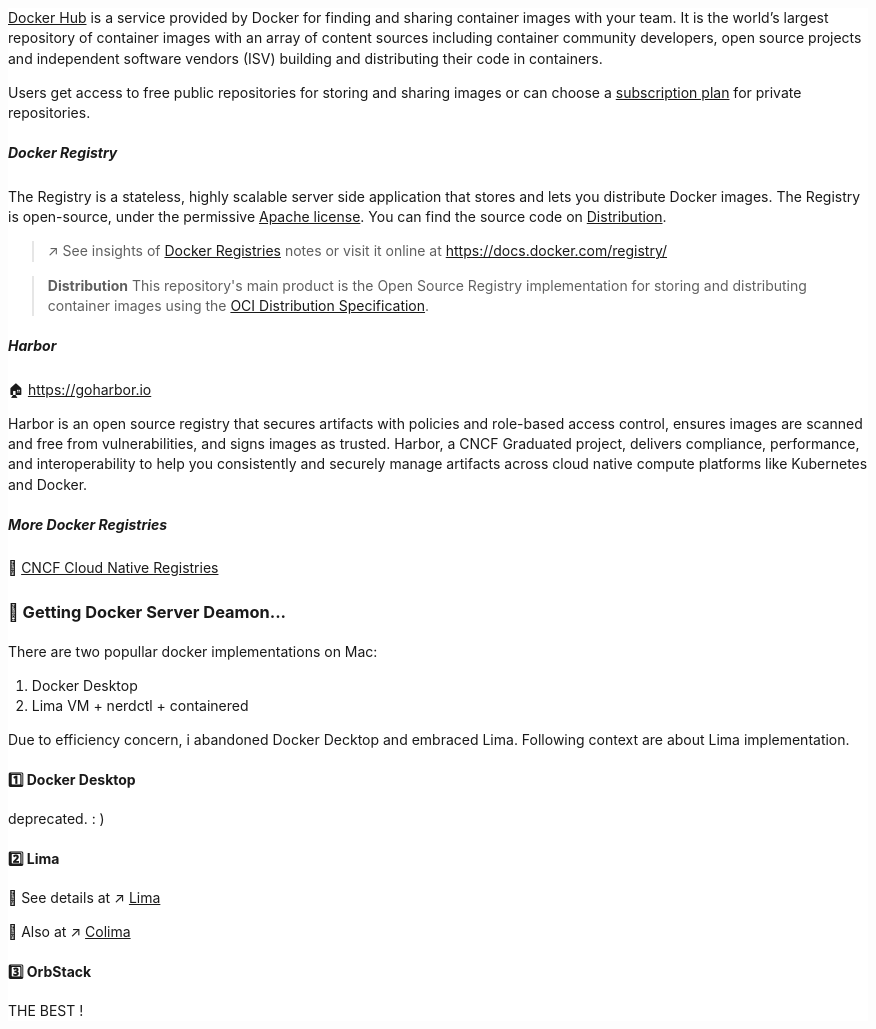 [Docker Hub](https://hub.docker.com/) is a service provided by Docker for finding and sharing container images with your team. It is the world’s largest repository of container images with an array of content sources including container community developers, open source projects and independent software vendors (ISV) building and distributing their code in containers.

Users get access to free public repositories for storing and sharing images or can choose a [subscription plan](https://www.docker.com/pricing) for private repositories.
##### Docker Registry
The Registry is a stateless, highly scalable server side application that stores and lets you distribute Docker images. The Registry is open-source, under the permissive [Apache license](https://en.wikipedia.org/wiki/Apache_License). You can find the source code on [Distribution](https://github.com/distribution/distribution).

> ↗
> See insights of [Docker Registries](Docker%20Insights/Docker%20Registries.md) notes
> or visit it online at https://docs.docker.com/registry/

> **Distribution**
> This repository's main product is the Open Source Registry implementation for storing and distributing container images using the [OCI Distribution Specification](https://github.com/opencontainers/distribution-spec).
##### Harbor
🏠 https://goharbor.io

Harbor is an open source registry that secures artifacts with policies and role-based access control, ensures images are scanned and free from vulnerabilities, and signs images as trusted. 
Harbor, a CNCF Graduated project, delivers compliance, performance, and interoperability to help you consistently and securely manage artifacts across cloud native compute platforms like Kubernetes and Docker.
##### More Docker Registries
🔗 [CNCF Cloud Native Registries](https://landscape.cncf.io/card-mode?category=container-registry&grouping=category)


### 🧱 Getting Docker Server Deamon...
There are two popullar docker implementations on Mac:
1. Docker Desktop
2. Lima VM + nerdctl + containered

Due to efficiency concern, i abandoned Docker Decktop and embraced Lima. 
Following context are about Lima implementation. 
#### 1️⃣ Docker Desktop
deprecated. : )

[Docker on Mac - how to speed it up?]:https://accesto.com/blog/docker-on-mac-how-to-speed-it-up/
[cgroup]:https://www.kernel.org/doc/Documentation/cgroup-v1/
[使用 docker 对容器资源进行限制]:https://www.dockone.io/article/2569
[向Docker告别的时候到了]:https://juejin.cn/post/6911121470693310478
#### 2️⃣ Lima
👀 See details at ↗ [Lima](../../Containers%20Runtime%20VMM%20Solutions/Lima/Lima.md) 

🙈 Also at ↗ [Colima](../../Containers%20Runtime%20VMM%20Solutions/Lima/Colima.md)
#### 3️⃣ OrbStack
THE BEST !
